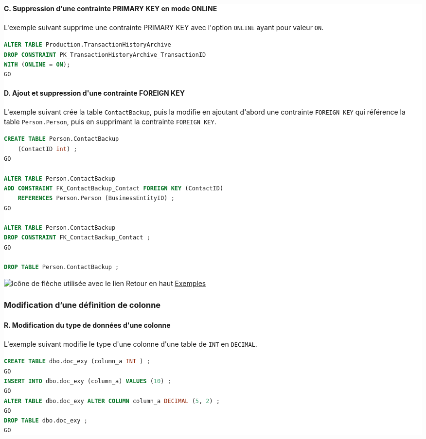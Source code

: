 #### <a name="c-dropping-a-primary-key-constraint-in-the-online-mode"></a>C. Suppression d'une contrainte PRIMARY KEY en mode ONLINE

L'exemple suivant supprime une contrainte PRIMARY KEY avec l'option `ONLINE` ayant pour valeur `ON`.

```sql
ALTER TABLE Production.TransactionHistoryArchive
DROP CONSTRAINT PK_TransactionHistoryArchive_TransactionID
WITH (ONLINE = ON);
GO
```

#### <a name="d-adding-and-dropping-a-foreign-key-constraint"></a>D. Ajout et suppression d'une contrainte FOREIGN KEY

L'exemple suivant crée la table `ContactBackup`, puis la modifie en ajoutant d'abord une contrainte `FOREIGN KEY` qui référence la table `Person.Person`, puis en supprimant la contrainte `FOREIGN KEY`.

```sql
CREATE TABLE Person.ContactBackup
    (ContactID int) ;
GO

ALTER TABLE Person.ContactBackup
ADD CONSTRAINT FK_ContactBackup_Contact FOREIGN KEY (ContactID)
    REFERENCES Person.Person (BusinessEntityID) ;
GO

ALTER TABLE Person.ContactBackup
DROP CONSTRAINT FK_ContactBackup_Contact ;
GO

DROP TABLE Person.ContactBackup ;
```

![Icône de flèche utilisée avec le lien Retour en haut](https://docs.microsoft.com/analysis-services/analysis-services/instances/media/uparrow16x16.gif "Icône de flèche utilisée avec le lien Retour en haut") [Exemples](#Example_Top)

### <a name="altering-a-column-definition"></a><a name="alter_column"></a> Modification d’une définition de colonne

#### <a name="a-changing-the-data-type-of-a-column"></a>R. Modification du type de données d'une colonne

L'exemple suivant modifie le type d'une colonne d'une table de `INT` en `DECIMAL`.

```sql
CREATE TABLE dbo.doc_exy (column_a INT ) ;
GO
INSERT INTO dbo.doc_exy (column_a) VALUES (10) ;
GO
ALTER TABLE dbo.doc_exy ALTER COLUMN column_a DECIMAL (5, 2) ;
GO
DROP TABLE dbo.doc_exy ;
GO
```
